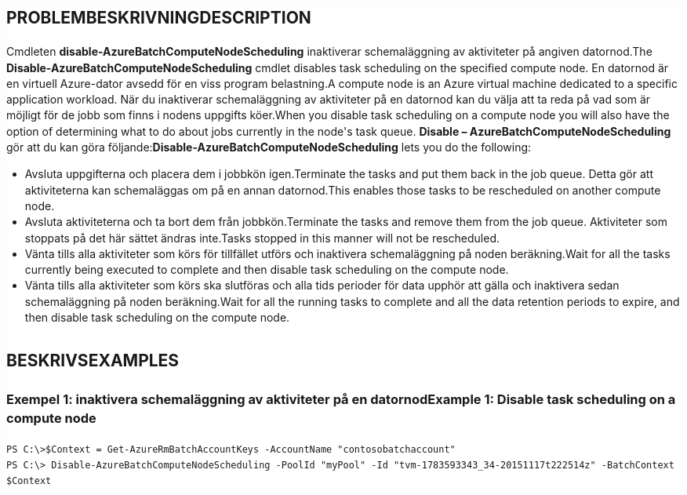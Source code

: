 ## <span data-ttu-id="965aa-107">PROBLEMBESKRIVNING</span><span class="sxs-lookup"><span data-stu-id="965aa-107">DESCRIPTION</span></span>
<span data-ttu-id="965aa-108">Cmdleten **disable-AzureBatchComputeNodeScheduling** inaktiverar schemaläggning av aktiviteter på angiven datornod.</span><span class="sxs-lookup"><span data-stu-id="965aa-108">The **Disable-AzureBatchComputeNodeScheduling** cmdlet disables task scheduling on the specified compute node.</span></span>
<span data-ttu-id="965aa-109">En datornod är en virtuell Azure-dator avsedd för en viss program belastning.</span><span class="sxs-lookup"><span data-stu-id="965aa-109">A compute node is an Azure virtual machine dedicated to a specific application workload.</span></span>
<span data-ttu-id="965aa-110">När du inaktiverar schemaläggning av aktiviteter på en datornod kan du välja att ta reda på vad som är möjligt för de jobb som finns i nodens uppgifts köer.</span><span class="sxs-lookup"><span data-stu-id="965aa-110">When you disable task scheduling on a compute node you will also have the option of determining what to do about jobs currently in the node's task queue.</span></span>
<span data-ttu-id="965aa-111">**Disable – AzureBatchComputeNodeScheduling** gör att du kan göra följande:</span><span class="sxs-lookup"><span data-stu-id="965aa-111">**Disable-AzureBatchComputeNodeScheduling** lets you do the following:</span></span> 

- <span data-ttu-id="965aa-112">Avsluta uppgifterna och placera dem i jobbkön igen.</span><span class="sxs-lookup"><span data-stu-id="965aa-112">Terminate the tasks and put them back in the job queue.</span></span>
<span data-ttu-id="965aa-113">Detta gör att aktiviteterna kan schemaläggas om på en annan datornod.</span><span class="sxs-lookup"><span data-stu-id="965aa-113">This enables those tasks to be rescheduled on another compute node.</span></span> 
- <span data-ttu-id="965aa-114">Avsluta aktiviteterna och ta bort dem från jobbkön.</span><span class="sxs-lookup"><span data-stu-id="965aa-114">Terminate the tasks and remove them from the job queue.</span></span>
<span data-ttu-id="965aa-115">Aktiviteter som stoppats på det här sättet ändras inte.</span><span class="sxs-lookup"><span data-stu-id="965aa-115">Tasks stopped in this manner will not be rescheduled.</span></span> 
- <span data-ttu-id="965aa-116">Vänta tills alla aktiviteter som körs för tillfället utförs och inaktivera schemaläggning på noden beräkning.</span><span class="sxs-lookup"><span data-stu-id="965aa-116">Wait for all the tasks currently being executed to complete and then disable task scheduling on the compute node.</span></span> 
- <span data-ttu-id="965aa-117">Vänta tills alla aktiviteter som körs ska slutföras och alla tids perioder för data upphör att gälla och inaktivera sedan schemaläggning på noden beräkning.</span><span class="sxs-lookup"><span data-stu-id="965aa-117">Wait for all the running tasks to complete and all the data retention periods to expire, and then disable task scheduling on the compute node.</span></span>

## <span data-ttu-id="965aa-118">BESKRIVS</span><span class="sxs-lookup"><span data-stu-id="965aa-118">EXAMPLES</span></span>

### <span data-ttu-id="965aa-119">Exempel 1: inaktivera schemaläggning av aktiviteter på en datornod</span><span class="sxs-lookup"><span data-stu-id="965aa-119">Example 1: Disable task scheduling on a compute node</span></span>
```
PS C:\>$Context = Get-AzureRmBatchAccountKeys -AccountName "contosobatchaccount"
PS C:\> Disable-AzureBatchComputeNodeScheduling -PoolId "myPool" -Id "tvm-1783593343_34-20151117t222514z" -BatchContext $Context
```

